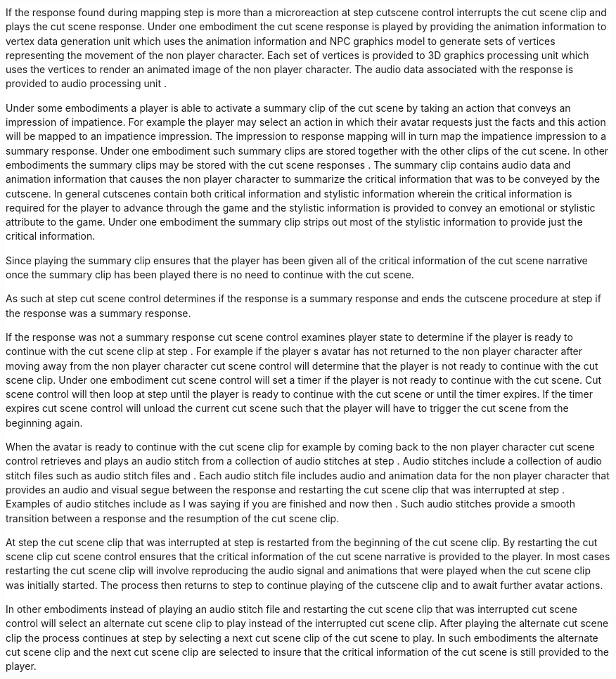 If the response found during mapping step is more than a microreaction at step cutscene control interrupts the cut scene clip and plays the cut scene response. Under one embodiment the cut scene response is played by providing the animation information to vertex data generation unit which uses the animation information and NPC graphics model to generate sets of vertices representing the movement of the non player character. Each set of vertices is provided to 3D graphics processing unit which uses the vertices to render an animated image of the non player character. The audio data associated with the response is provided to audio processing unit .

Under some embodiments a player is able to activate a summary clip of the cut scene by taking an action that conveys an impression of impatience. For example the player may select an action in which their avatar requests just the facts and this action will be mapped to an impatience impression. The impression to response mapping will in turn map the impatience impression to a summary response. Under one embodiment such summary clips are stored together with the other clips of the cut scene. In other embodiments the summary clips may be stored with the cut scene responses . The summary clip contains audio data and animation information that causes the non player character to summarize the critical information that was to be conveyed by the cutscene. In general cutscenes contain both critical information and stylistic information wherein the critical information is required for the player to advance through the game and the stylistic information is provided to convey an emotional or stylistic attribute to the game. Under one embodiment the summary clip strips out most of the stylistic information to provide just the critical information.

Since playing the summary clip ensures that the player has been given all of the critical information of the cut scene narrative once the summary clip has been played there is no need to continue with the cut scene.

As such at step cut scene control determines if the response is a summary response and ends the cutscene procedure at step if the response was a summary response.

If the response was not a summary response cut scene control examines player state to determine if the player is ready to continue with the cut scene clip at step . For example if the player s avatar has not returned to the non player character after moving away from the non player character cut scene control will determine that the player is not ready to continue with the cut scene clip. Under one embodiment cut scene control will set a timer if the player is not ready to continue with the cut scene. Cut scene control will then loop at step until the player is ready to continue with the cut scene or until the timer expires. If the timer expires cut scene control will unload the current cut scene such that the player will have to trigger the cut scene from the beginning again.

When the avatar is ready to continue with the cut scene clip for example by coming back to the non player character cut scene control retrieves and plays an audio stitch from a collection of audio stitches at step . Audio stitches include a collection of audio stitch files such as audio stitch files and . Each audio stitch file includes audio and animation data for the non player character that provides an audio and visual segue between the response and restarting the cut scene clip that was interrupted at step . Examples of audio stitches include as I was saying if you are finished and now then . Such audio stitches provide a smooth transition between a response and the resumption of the cut scene clip.

At step the cut scene clip that was interrupted at step is restarted from the beginning of the cut scene clip. By restarting the cut scene clip cut scene control ensures that the critical information of the cut scene narrative is provided to the player. In most cases restarting the cut scene clip will involve reproducing the audio signal and animations that were played when the cut scene clip was initially started. The process then returns to step to continue playing of the cutscene clip and to await further avatar actions.

In other embodiments instead of playing an audio stitch file and restarting the cut scene clip that was interrupted cut scene control will select an alternate cut scene clip to play instead of the interrupted cut scene clip. After playing the alternate cut scene clip the process continues at step by selecting a next cut scene clip of the cut scene to play. In such embodiments the alternate cut scene clip and the next cut scene clip are selected to insure that the critical information of the cut scene is still provided to the player.
